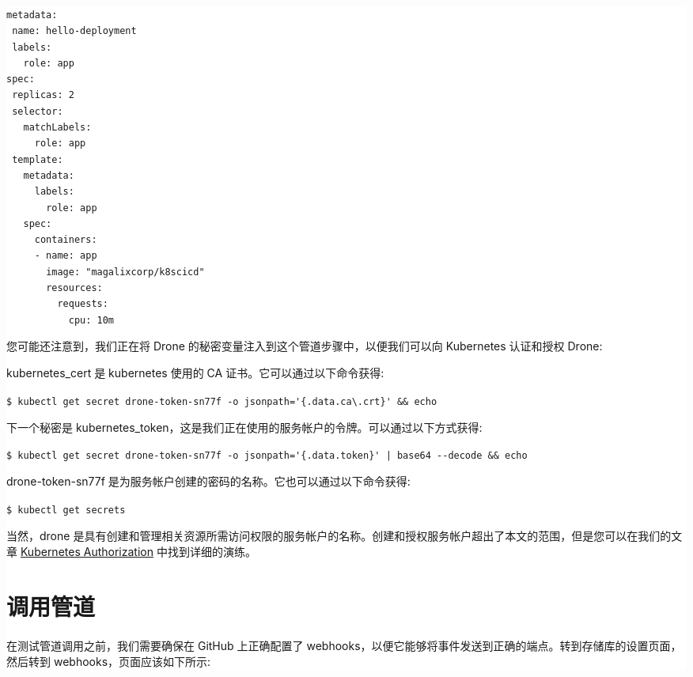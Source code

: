 ```
metadata:
 name: hello-deployment
 labels:
   role: app
spec:
 replicas: 2
 selector:
   matchLabels:
     role: app
 template:
   metadata:
     labels:
       role: app
   spec:
     containers:
     - name: app
       image: "magalixcorp/k8scicd"
       resources:
         requests:
           cpu: 10m
```

您可能还注意到，我们正在将 Drone 的秘密变量注入到这个管道步骤中，以便我们可以向 Kubernetes 认证和授权 Drone:

kubernetes_cert 是 kubernetes 使用的 CA 证书。它可以通过以下命令获得:

```
$ kubectl get secret drone-token-sn77f -o jsonpath='{.data.ca\.crt}' && echo
```

下一个秘密是 kubernetes_token，这是我们正在使用的服务帐户的令牌。可以通过以下方式获得:

```
$ kubectl get secret drone-token-sn77f -o jsonpath='{.data.token}' | base64 --decode && echo
```

drone-token-sn77f 是为服务帐户创建的密码的名称。它也可以通过以下命令获得:

```
$ kubectl get secrets
```

当然，drone 是具有创建和管理相关资源所需访问权限的服务帐户的名称。创建和授权服务帐户超出了本文的范围，但是您可以在我们的文章 [Kubernetes Authorization](https://www.magalix.com/blog/kubernetes-authorization) 中找到详细的演练。

# 调用管道

在测试管道调用之前，我们需要确保在 GitHub 上正确配置了 webhooks，以便它能够将事件发送到正确的端点。转到存储库的设置页面，然后转到 webhooks，页面应该如下所示:
